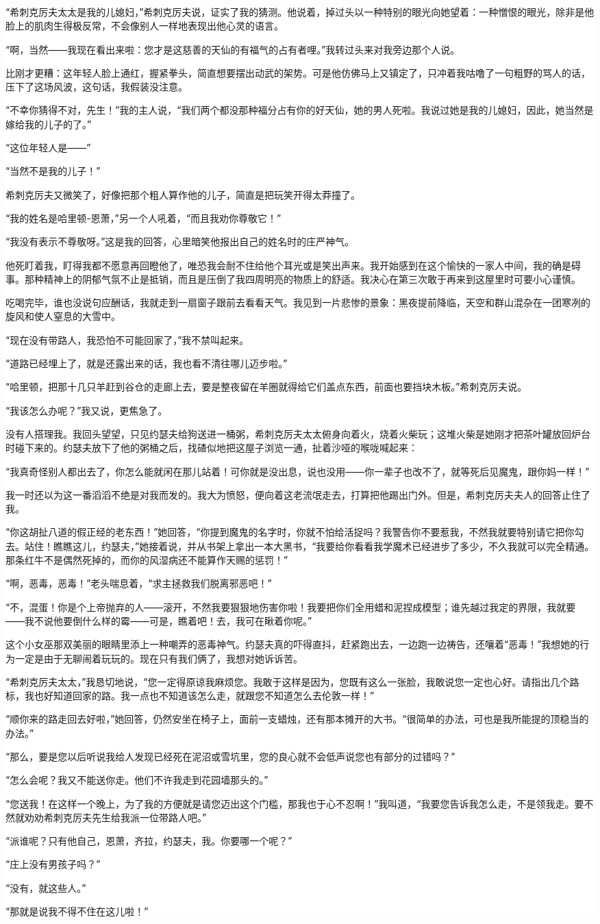 “希刺克厉夫太太是我的儿媳妇，”希刺克厉夫说，证实了我的猜测。他说着，掉过头以一种特别的眼光向她望着：一种憎恨的眼光，除非是他脸上的肌肉生得极反常，不会像别人一样地表现出他心灵的语言。

“啊，当然——我现在看出来啦：您才是这慈善的天仙的有福气的占有者哩。”我转过头来对我旁边那个人说。

比刚才更糟：这年轻人脸上通红，握紧拳头，简直想要摆出动武的架势。可是他仿佛马上又镇定了，只冲着我咕噜了一句粗野的骂人的话，压下了这场风波，这句话，我假装没注意。

“不幸你猜得不对，先生！”我的主人说，“我们两个都没那种福分占有你的好天仙，她的男人死啦。我说过她是我的儿媳妇，因此，她当然是嫁给我的儿子的了。”

“这位年轻人是——”

“当然不是我的儿子！”

希刺克厉夫又微笑了，好像把那个粗人算作他的儿子，简直是把玩笑开得太莽撞了。

“我的姓名是哈里顿-恩萧，”另一个人吼着，“而且我劝你尊敬它！”

“我没有表示不尊敬呀。”这是我的回答，心里暗笑他报出自己的姓名时的庄严神气。

他死盯着我，盯得我都不愿意再回瞪他了，唯恐我会耐不住给他个耳光或是笑出声来。我开始感到在这个愉快的一家人中间，我的确是碍事。那种精神上的阴郁气氛不止是抵销，而且是压倒了我四周明亮的物质上的舒适。我决心在第三次敢于再来到这屋里时可要小心谨慎。

吃喝完毕，谁也没说句应酬话，我就走到一扇窗子跟前去看看天气。我见到一片悲惨的景象：黑夜提前降临，天空和群山混杂在一团寒冽的旋风和使人窒息的大雪中。

“现在没有带路人，我恐怕不可能回家了，”我不禁叫起来。

“道路已经埋上了，就是还露出来的话，我也看不清往哪儿迈步啦。”

“哈里顿，把那十几只羊赶到谷仓的走廊上去，要是整夜留在羊圈就得给它们盖点东西，前面也要挡块木板。”希刺克厉夫说。

“我该怎么办呢？”我又说，更焦急了。

没有人搭理我。我回头望望，只见约瑟夫给狗送进一桶粥，希刺克厉夫太太俯身向着火，烧着火柴玩；这堆火柴是她刚才把茶叶罐放回炉台时碰下来的。约瑟夫放下了他的粥桶之后，找碴似地把这屋子浏览一通，扯着沙哑的喉咙喊起来：

“我真奇怪别人都出去了，你怎么能就闲在那儿站着！可你就是没出息，说也没用——你一辈子也改不了，就等死后见魔鬼，跟你妈一样！”

我一时还以为这一番滔滔不绝是对我而发的。我大为愤怒，便向着这老流氓走去，打算把他踢出门外。但是，希刺克厉夫夫人的回答止住了我。

“你这胡扯八道的假正经的老东西！”她回答，“你提到魔鬼的名字时，你就不怕给活捉吗？我警告你不要惹我，不然我就要特别请它把你勾去。站住！瞧瞧这儿，约瑟夫，”她接着说，并从书架上拿出一本大黑书，“我要给你看看我学魔术已经进步了多少，不久我就可以完全精通。那条红牛不是偶然死掉的，而你的风湿病还不能算作天赐的惩罚！”

“啊，恶毒，恶毒！”老头喘息着，“求主拯救我们脱离邪恶吧！”

“不，混蛋！你是个上帝抛弃的人——滚开，不然我要狠狠地伤害你啦！我要把你们全用蜡和泥捏成模型；谁先越过我定的界限，我就要——我不说他要倒什么样的霉——可是，瞧着吧！去，我可在瞅着你呢。”

这个小女巫那双美丽的眼睛里添上一种嘲弄的恶毒神气。约瑟夫真的吓得直抖，赶紧跑出去，一边跑一边祷告，还嚷着“恶毒！”我想她的行为一定是由于无聊闹着玩玩的。现在只有我们俩了，我想对她诉诉苦。

“希刺克厉夫太太，”我恳切地说，“您一定得原谅我麻烦您。我敢于这样是因为，您既有这么一张脸，我敢说您一定也心好。请指出几个路标，我也好知道回家的路。我一点也不知道该怎么走，就跟您不知道怎么去伦敦一样！”

“顺你来的路走回去好啦，”她回答，仍然安坐在椅子上，面前一支蜡烛，还有那本摊开的大书。“很简单的办法，可也是我所能提的顶稳当的办法。”

“那么，要是您以后听说我给人发现已经死在泥沼或雪坑里，您的良心就不会低声说您也有部分的过错吗？”

“怎么会呢？我又不能送你走。他们不许我走到花园墙那头的。”

“您送我！在这样一个晚上，为了我的方便就是请您迈出这个门槛，那我也于心不忍啊！”我叫道，“我要您告诉我怎么走，不是领我走。要不然就劝劝希刺克厉夫先生给我派一位带路人吧。”

“派谁呢？只有他自己，恩萧，齐拉，约瑟夫，我。你要哪一个呢？”

“庄上没有男孩子吗？”

“没有，就这些人。”

“那就是说我不得不住在这儿啦！”
